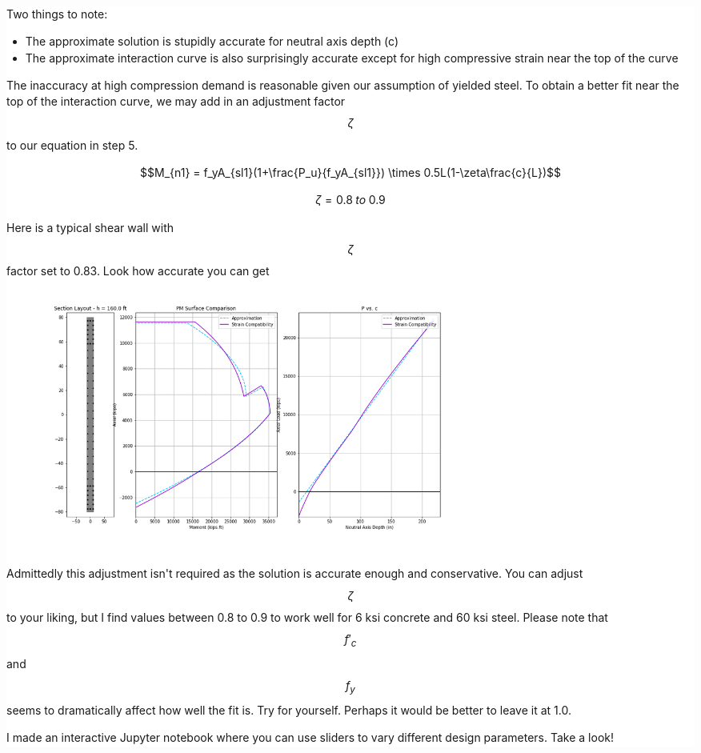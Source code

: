 
Two things to note:
* The approximate solution is stupidly accurate for neutral axis depth (c)
* The approximate interaction curve is also surprisingly accurate except for high compressive strain near the top of the curve

The inaccuracy at high compression demand is reasonable given our assumption of yielded steel. To obtain a better fit near the top of the interaction curve, we may add in an adjustment factor $$\zeta$$ to our equation in step 5. 

$$M_{n1} = f_yA_{sl1}(1+\frac{P_u}{f_yA_{sl1}}) \times 0.5L(1-\zeta\frac{c}{L})$$

$$\zeta = 0.8 \;to\; 0.9$$

Here is a typical shear wall with $$\zeta$$ factor set to 0.83. Look how accurate you can get
<img src="/assets/img/blog/shearwall5.png" style="width:70%;"/>

Admittedly this adjustment isn't required as the solution is accurate enough and conservative. You can adjust $$\zeta$$ to your liking, but I find values between 0.8 to 0.9 to work well for 6 ksi concrete and 60 ksi steel. Please note that $$f'_c$$ and $$f_y$$ seems to dramatically affect how well the fit is. Try for yourself. Perhaps it would be better to leave it at 1.0.

I made an interactive Jupyter notebook where you can use sliders to vary different design parameters. Take a look!
